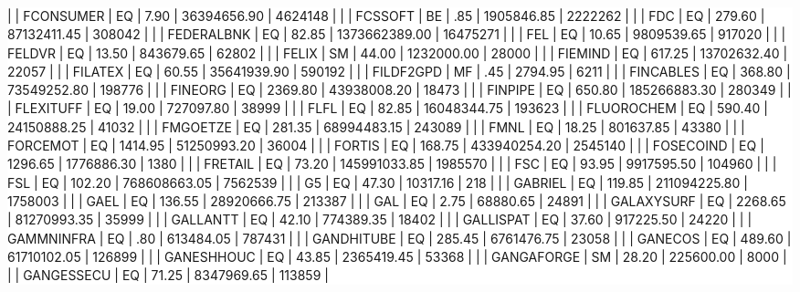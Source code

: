|  | FCONSUMER | EQ | 7.90 | 36394656.90 | 4624148 |
|  | FCSSOFT | BE | .85 | 1905846.85 | 2222262 |
|  | FDC | EQ | 279.60 | 87132411.45 | 308042 |
|  | FEDERALBNK | EQ | 82.85 | 1373662389.00 | 16475271 |
|  | FEL | EQ | 10.65 | 9809539.65 | 917020 |
|  | FELDVR | EQ | 13.50 | 843679.65 | 62802 |
|  | FELIX | SM | 44.00 | 1232000.00 | 28000 |
|  | FIEMIND | EQ | 617.25 | 13702632.40 | 22057 |
|  | FILATEX | EQ | 60.55 | 35641939.90 | 590192 |
|  | FILDF2GPD | MF | .45 | 2794.95 | 6211 |
|  | FINCABLES | EQ | 368.80 | 73549252.80 | 198776 |
|  | FINEORG | EQ | 2369.80 | 43938008.20 | 18473 |
|  | FINPIPE | EQ | 650.80 | 185266883.30 | 280349 |
|  | FLEXITUFF | EQ | 19.00 | 727097.80 | 38999 |
|  | FLFL | EQ | 82.85 | 16048344.75 | 193623 |
|  | FLUOROCHEM | EQ | 590.40 | 24150888.25 | 41032 |
|  | FMGOETZE | EQ | 281.35 | 68994483.15 | 243089 |
|  | FMNL | EQ | 18.25 | 801637.85 | 43380 |
|  | FORCEMOT | EQ | 1414.95 | 51250993.20 | 36004 |
|  | FORTIS | EQ | 168.75 | 433940254.20 | 2545140 |
|  | FOSECOIND | EQ | 1296.65 | 1776886.30 | 1380 |
|  | FRETAIL | EQ | 73.20 | 145991033.85 | 1985570 |
|  | FSC | EQ | 93.95 | 9917595.50 | 104960 |
|  | FSL | EQ | 102.20 | 768608663.05 | 7562539 |
|  | G5 | EQ | 47.30 | 10317.16 | 218 |
|  | GABRIEL | EQ | 119.85 | 211094225.80 | 1758003 |
|  | GAEL | EQ | 136.55 | 28920666.75 | 213387 |
|  | GAL | EQ | 2.75 | 68880.65 | 24891 |
|  | GALAXYSURF | EQ | 2268.65 | 81270993.35 | 35999 |
|  | GALLANTT | EQ | 42.10 | 774389.35 | 18402 |
|  | GALLISPAT | EQ | 37.60 | 917225.50 | 24220 |
|  | GAMMNINFRA | EQ | .80 | 613484.05 | 787431 |
|  | GANDHITUBE | EQ | 285.45 | 6761476.75 | 23058 |
|  | GANECOS | EQ | 489.60 | 61710102.05 | 126899 |
|  | GANESHHOUC | EQ | 43.85 | 2365419.45 | 53368 |
|  | GANGAFORGE | SM | 28.20 | 225600.00 | 8000 |
|  | GANGESSECU | EQ | 71.25 | 8347969.65 | 113859 |